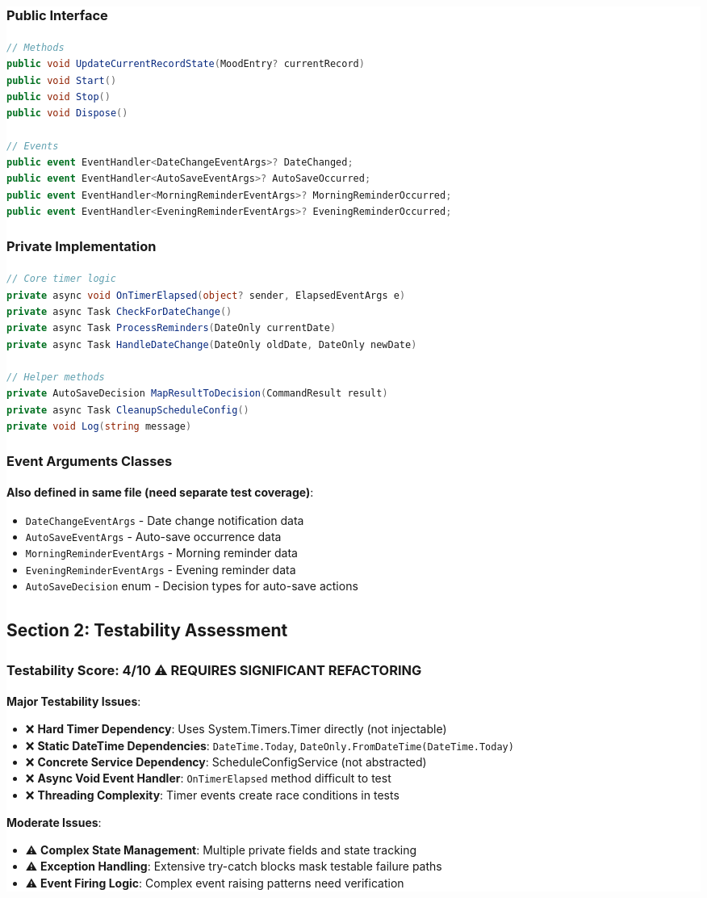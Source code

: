 ### Public Interface
```csharp
// Methods
public void UpdateCurrentRecordState(MoodEntry? currentRecord)
public void Start()
public void Stop()
public void Dispose()

// Events
public event EventHandler<DateChangeEventArgs>? DateChanged;
public event EventHandler<AutoSaveEventArgs>? AutoSaveOccurred;
public event EventHandler<MorningReminderEventArgs>? MorningReminderOccurred;
public event EventHandler<EveningReminderEventArgs>? EveningReminderOccurred;
```

### Private Implementation
```csharp
// Core timer logic
private async void OnTimerElapsed(object? sender, ElapsedEventArgs e)
private async Task CheckForDateChange()
private async Task ProcessReminders(DateOnly currentDate)
private async Task HandleDateChange(DateOnly oldDate, DateOnly newDate)

// Helper methods
private AutoSaveDecision MapResultToDecision(CommandResult result)
private async Task CleanupScheduleConfig()
private void Log(string message)
```

### Event Arguments Classes
**Also defined in same file (need separate test coverage)**:
- `DateChangeEventArgs` - Date change notification data
- `AutoSaveEventArgs` - Auto-save occurrence data
- `MorningReminderEventArgs` - Morning reminder data
- `EveningReminderEventArgs` - Evening reminder data
- `AutoSaveDecision` enum - Decision types for auto-save actions

## Section 2: Testability Assessment

### Testability Score: 4/10 ⚠️ **REQUIRES SIGNIFICANT REFACTORING**

**Major Testability Issues**:
- ❌ **Hard Timer Dependency**: Uses System.Timers.Timer directly (not injectable)
- ❌ **Static DateTime Dependencies**: `DateTime.Today`, `DateOnly.FromDateTime(DateTime.Today)`
- ❌ **Concrete Service Dependency**: ScheduleConfigService (not abstracted)
- ❌ **Async Void Event Handler**: `OnTimerElapsed` method difficult to test
- ❌ **Threading Complexity**: Timer events create race conditions in tests

**Moderate Issues**:
- ⚠️ **Complex State Management**: Multiple private fields and state tracking
- ⚠️ **Exception Handling**: Extensive try-catch blocks mask testable failure paths
- ⚠️ **Event Firing Logic**: Complex event raising patterns need verification
